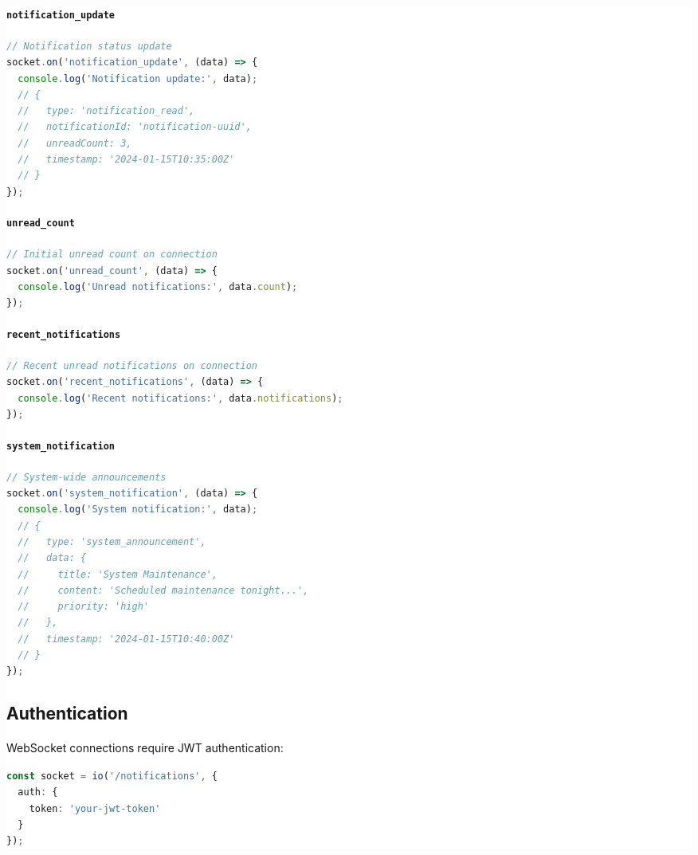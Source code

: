 #### `notification_update`
```typescript
// Notification status update
socket.on('notification_update', (data) => {
  console.log('Notification update:', data);
  // {
  //   type: 'notification_read',
  //   notificationId: 'notification-uuid',
  //   unreadCount: 3,
  //   timestamp: '2024-01-15T10:35:00Z'
  // }
});
```

#### `unread_count`
```typescript
// Initial unread count on connection
socket.on('unread_count', (data) => {
  console.log('Unread notifications:', data.count);
});
```

#### `recent_notifications`
```typescript
// Recent unread notifications on connection
socket.on('recent_notifications', (data) => {
  console.log('Recent notifications:', data.notifications);
});
```

#### `system_notification`
```typescript
// System-wide announcements
socket.on('system_notification', (data) => {
  console.log('System notification:', data);
  // {
  //   type: 'system_announcement',
  //   data: {
  //     title: 'System Maintenance',
  //     content: 'Scheduled maintenance tonight...',
  //     priority: 'high'
  //   },
  //   timestamp: '2024-01-15T10:40:00Z'
  // }
});
```

## Authentication

WebSocket connections require JWT authentication:

```typescript
const socket = io('/notifications', {
  auth: {
    token: 'your-jwt-token'
  }
});
```
